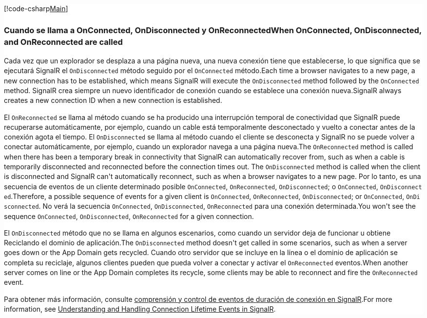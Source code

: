 [!code-csharp[Main](hubs-api-guide-server/samples/sample47.cs?highlight=3,14,22)]

<a id="onreconnected"></a>

### <a name="when-onconnected-ondisconnected-and-onreconnected-are-called"></a><span data-ttu-id="3aa0a-357">Cuando se llama a OnConnected, OnDisconnected y OnReconnected</span><span class="sxs-lookup"><span data-stu-id="3aa0a-357">When OnConnected, OnDisconnected, and OnReconnected are called</span></span>

<span data-ttu-id="3aa0a-358">Cada vez que un explorador se desplaza a una página nueva, una nueva conexión tiene que establecerse, lo que significa que se ejecutará SignalR el `OnDisconnected` método seguido por el `OnConnected` método.</span><span class="sxs-lookup"><span data-stu-id="3aa0a-358">Each time a browser navigates to a new page, a new connection has to be established, which means SignalR will execute the `OnDisconnected` method followed by the `OnConnected` method.</span></span> <span data-ttu-id="3aa0a-359">SignalR crea siempre un nuevo identificador de conexión cuando se establece una conexión nueva.</span><span class="sxs-lookup"><span data-stu-id="3aa0a-359">SignalR always creates a new connection ID when a new connection is established.</span></span>

<span data-ttu-id="3aa0a-360">El `OnReconnected` se llama al método cuando se ha producido una interrupción temporal de conectividad que SignalR puede recuperarse automáticamente, por ejemplo, cuando un cable está temporalmente desconectado y vuelto a conectar antes de la conexión agota el tiempo. El `OnDisconnected` se llama al método cuando el cliente se desconecta y SignalR no se puede volver a conectar automáticamente, por ejemplo, cuando un explorador navega a una página nueva.</span><span class="sxs-lookup"><span data-stu-id="3aa0a-360">The `OnReconnected` method is called when there has been a temporary break in connectivity that SignalR can automatically recover from, such as when a cable is temporarily disconnected and reconnected before the connection times out. The `OnDisconnected` method is called when the client is disconnected and SignalR can't automatically reconnect, such as when a browser navigates to a new page.</span></span> <span data-ttu-id="3aa0a-361">Por lo tanto, es una secuencia de eventos de un cliente determinado posible `OnConnected`, `OnReconnected`, `OnDisconnected`; o `OnConnected`, `OnDisconnected`.</span><span class="sxs-lookup"><span data-stu-id="3aa0a-361">Therefore, a possible sequence of events for a given client is `OnConnected`, `OnReconnected`, `OnDisconnected`; or `OnConnected`, `OnDisconnected`.</span></span> <span data-ttu-id="3aa0a-362">No verá la secuencia `OnConnected`, `OnDisconnected`, `OnReconnected` para una conexión determinada.</span><span class="sxs-lookup"><span data-stu-id="3aa0a-362">You won't see the sequence `OnConnected`, `OnDisconnected`, `OnReconnected` for a given connection.</span></span>

<span data-ttu-id="3aa0a-363">El `OnDisconnected` método que no se llama en algunos escenarios, como cuando un servidor deja de funcionar u obtiene Reciclando el dominio de aplicación.</span><span class="sxs-lookup"><span data-stu-id="3aa0a-363">The `OnDisconnected` method doesn't get called in some scenarios, such as when a server goes down or the App Domain gets recycled.</span></span> <span data-ttu-id="3aa0a-364">Cuando otro servidor que se incluye en la línea o el dominio de aplicación se completa su reciclaje, algunos clientes pueden que pueda volver a conectar y activar el `OnReconnected` eventos.</span><span class="sxs-lookup"><span data-stu-id="3aa0a-364">When another server comes on line or the App Domain completes its recycle, some clients may be able to reconnect and fire the `OnReconnected` event.</span></span>

<span data-ttu-id="3aa0a-365">Para obtener más información, consulte [comprensión y control de eventos de duración de conexión en SignalR](handling-connection-lifetime-events.md).</span><span class="sxs-lookup"><span data-stu-id="3aa0a-365">For more information, see [Understanding and Handling Connection Lifetime Events in SignalR](handling-connection-lifetime-events.md).</span></span>
